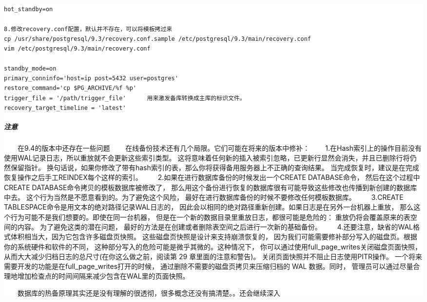 ```
hot_standby=on

8.修改recovery.conf配置，默认并不存在，可以将模板拷过来
cp /usr/share/postgresql/9.3/recovery.conf.sample /etc/postgresql/9.3/main/recovery.conf
vim /etc/postgresql/9.3/main/recovery.conf

standby_mode=on
primary_conninfo='host=ip post=5432 user=postgres'
restore_command='cp $PG_ARCHIVE/%f %p'
trigger_file = '/path/trigger_file'      用来激发备库转换成主库的标识文件。
recovery_target_timeline = 'latest'

```
##### 注意 #####
　　在9.4的版本中还存在一些问题
　　在线备份技术还有几个局限。它们可能在将来的版本中修补：
　　1.在Hash索引上的操作目前没有使用WAL记录日志，所以重放就不会更新这些索引类型。 这将意味着任何新的插入被索引忽略，已更新行显然会消失，并且已删除行将仍然保留指针。 换句话说，如果你修改了带有hash索引的表，那么你将获得备用服务器上不正确的查询结果。 当完成恢复时，建议是在完成恢复操作之后手工REINDEX每个这样的索引。
　　2.如果在进行数据库备份的时候发出一个CREATE DATABASE命令， 然后在这个过程中CREATE DATABASE命令拷贝的模板数据库被修改了， 那么用这个备份进行恢复的数据库很有可能导致这些修改也传播到新创建的数据库中去。 这个行为当然是不愿意看到的。为了避免这个风险， 最好在进行数据库备份的时候不要修改任何模板数据库。
　　3.CREATE TABLESPACE命令是用文本的绝对路径记录WAL日志的， 因此会以相同的绝对路径重新创建。如果日志是在另外一台机器上重放， 那么这个行为可能不是我们想要的。即使在同一台机器， 但是在一个新的数据目录里重放日志，都很可能是危险的： 重放仍将会覆盖原来的表空间的内容。 为了避免这类的潜在问题， 最好的方法是在创建或者删除表空间之后进行一次新的基础备份。
　　4.还要注意，缺省的WAL格式体积相当大，因为它包含许多磁盘页快照。 这些磁盘页快照是设计来支持崩溃恢复的， 因为我们可能需要修补部分写入的磁盘页。根据你的系统硬件和软件的不同， 这种部分写入的危险可能是微乎其微的。这种情况下， 你可以通过使用full_page_writes关闭磁盘页面快照， 从而大大减少归档日志的总尺寸(在你这么做之前，阅读第 29 章里面的注意和警告)。 关闭页面快照并不阻止日志使用PITR操作。 一个将来需要开发的功能是在full_page_writes打开的时候， 通过删除不需要的磁盘页拷贝来压缩归档的 WAL 数据。同时， 管理员可以通过尽量合理地增加检查点的时间间隔来减少包含在WAL里的页面快照。


　　数据库的热备原理其实还是没有理解的很透彻，很多概念还没有搞清楚。。还会继续深入
